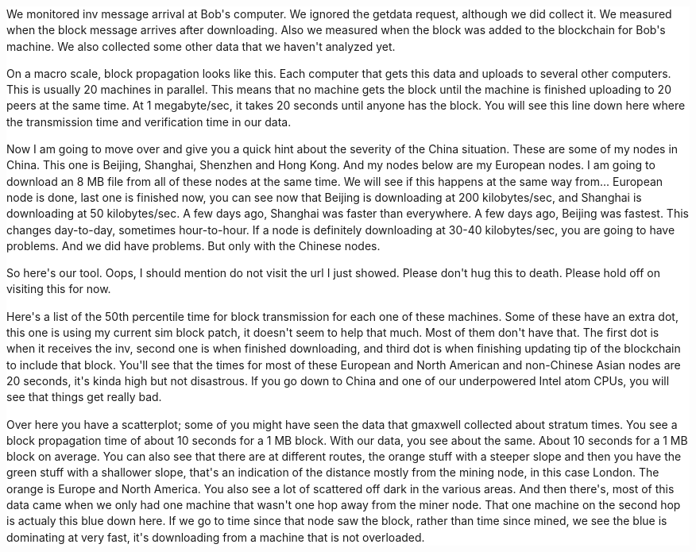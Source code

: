 We monitored inv message arrival at Bob's computer. We ignored the
getdata request, although we did collect it. We measured when the block
message arrives after downloading. Also we measured when the block was
added to the blockchain for Bob's machine. We also collected some other
data that we haven't analyzed yet.

On a macro scale, block propagation looks like this. Each computer that
gets this data and uploads to several other computers. This is usually
20 machines in parallel. This means that no machine gets the block until
the machine is finished uploading to 20 peers at the same time. At 1
megabyte/sec, it takes 20 seconds until anyone has the block. You will
see this line down here where the transmission time and verification
time in our data.

Now I am going to move over and give you a quick hint about the severity
of the China situation. These are some of my nodes in China. This one is
Beijing, Shanghai, Shenzhen and Hong Kong. And my nodes below are my
European nodes. I am going to download an 8 MB file from all of these
nodes at the same time. We will see if this happens at the same way
from... European node is done, last one is finished now, you can see now
that Beijing is downloading at 200 kilobytes/sec, and Shanghai is
downloading at 50 kilobytes/sec. A few days ago, Shanghai was faster
than everywhere. A few days ago, Beijing was fastest. This changes
day-to-day, sometimes hour-to-hour. If a node is definitely downloading
at 30-40 kilobytes/sec, you are going to have problems. And we did have
problems. But only with the Chinese nodes.

So here's our tool. Oops, I should mention do not visit the url I just
showed. Please don't hug this to death. Please hold off on visiting this
for now.

Here's a list of the 50th percentile time for block transmission for
each one of these machines. Some of these have an extra dot, this one is
using my current sim block patch, it doesn't seem to help that much.
Most of them don't have that. The first dot is when it receives the inv,
second one is when finished downloading, and third dot is when finishing
updating tip of the blockchain to include that block. You'll see that
the times for most of these European and North American and non-Chinese
Asian nodes are 20 seconds, it's kinda high but not disastrous. If you
go down to China and one of our underpowered Intel atom CPUs, you will
see that things get really bad.

Over here you have a scatterplot; some of you might have seen the data
that gmaxwell collected about stratum times. You see a block propagation
time of about 10 seconds for a 1 MB block. With our data, you see about
the same. About 10 seconds for a 1 MB block on average. You can also see
that there are at different routes, the orange stuff with a steeper
slope and then you have the green stuff with a shallower slope, that's
an indication of the distance mostly from the mining node, in this case
London. The orange is Europe and North America. You also see a lot of
scattered off dark in the various areas. And then there's, most of this
data came when we only had one machine that wasn't one hop away from the
miner node. That one machine on the second hop is actualy this blue down
here. If we go to time since that node saw the block, rather than time
since mined, we see the blue is dominating at very fast, it's
downloading from a machine that is not overloaded.
